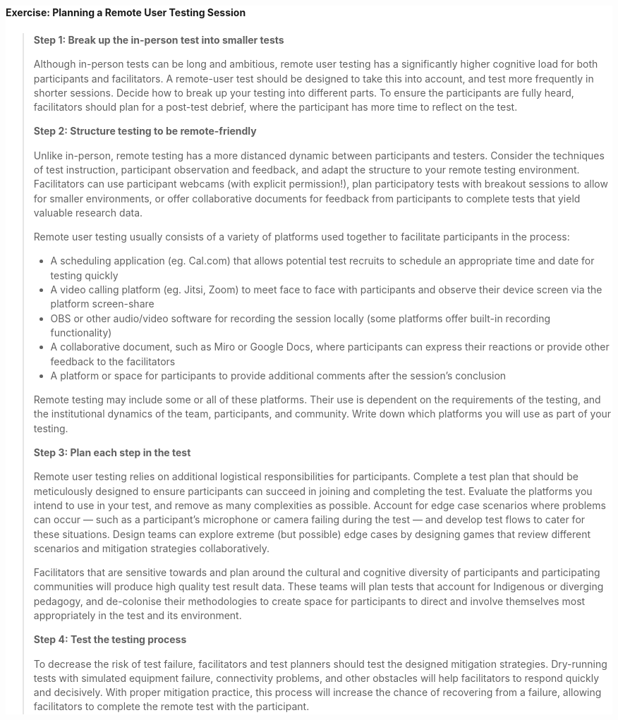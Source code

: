 #### Exercise: Planning a Remote User Testing Session

> **Step 1: Break up the in-person test into smaller tests**
>
> Although in-person tests can be long and ambitious, remote user testing has a significantly higher cognitive load for both participants and facilitators. A remote-user test should be designed to take this into account, and test more frequently in shorter sessions. Decide how to break up your testing into different parts. To ensure the participants are fully heard, facilitators should plan for a post-test debrief, where the participant has more time to reflect on the test.
>
> **Step 2: Structure testing to be remote-friendly**
>
> Unlike in-person, remote testing has a more distanced dynamic between participants and testers. Consider the techniques of test instruction, participant observation and feedback, and adapt the structure to your remote testing environment. Facilitators can use participant webcams (with explicit permission!), plan participatory tests with breakout sessions to allow for smaller environments, or offer collaborative documents for feedback from participants to complete tests that yield valuable research data.
>
> Remote user testing usually consists of a variety of platforms used together to facilitate participants in the process:
>
> - A scheduling application (eg. Cal.com) that allows potential test recruits to schedule an appropriate time and date for testing quickly
> - A video calling platform (eg. Jitsi, Zoom) to meet face to face with participants and observe their device screen via the platform screen-share
> - OBS or other audio/video software for recording the session locally (some platforms offer built-in recording functionality)
> - A collaborative document, such as Miro or Google Docs, where participants can express their reactions or provide other feedback to the facilitators
> - A platform or space for participants to provide additional comments after the session’s conclusion
>
> Remote testing may include some or all of these platforms. Their use is dependent on the requirements of the testing, and the institutional dynamics of the team, participants, and community. Write down which platforms you will use as part of your testing.
>
> **Step 3: Plan each step in the test**
>
> Remote user testing relies on additional logistical responsibilities for participants. Complete a test plan that should be meticulously designed to ensure participants can succeed in joining and completing the test. Evaluate the platforms you intend to use in your test, and remove as many complexities as possible. Account for edge case scenarios where problems can occur — such as a participant’s microphone or camera failing during the test — and develop test flows to cater for these situations. Design teams can explore extreme (but possible) edge cases by designing games that review different scenarios and mitigation strategies collaboratively.
>
> Facilitators that are sensitive towards and plan around the cultural and cognitive diversity of participants and participating communities will produce high quality test result data. These teams will plan tests that account for Indigenous or diverging pedagogy, and de-colonise their methodologies to create space for participants to direct and involve themselves most appropriately in the test and its environment.
>
> **Step 4: Test the testing process**
>
> To decrease the risk of test failure, facilitators and test planners should test the designed mitigation strategies. Dry-running tests with simulated equipment failure, connectivity problems, and other obstacles will help facilitators to respond quickly and decisively. With proper mitigation practice, this process will increase the chance of recovering from a failure, allowing facilitators to complete the remote test with the participant.
>